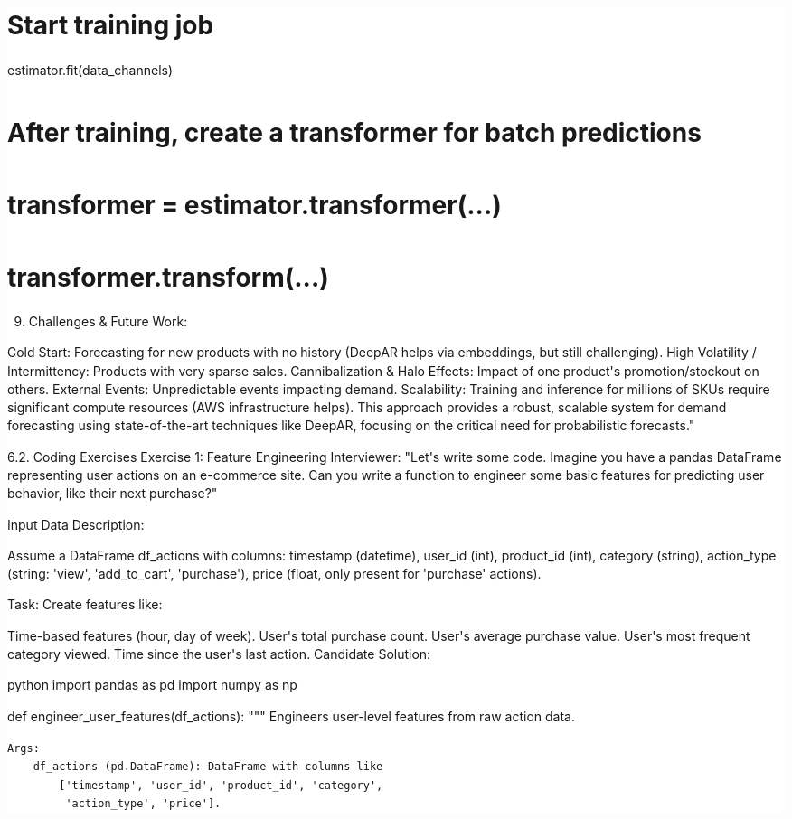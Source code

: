 # Start training job
estimator.fit(data_channels)

# After training, create a transformer for batch predictions
# transformer = estimator.transformer(...)
# transformer.transform(...)
9. Challenges & Future Work:

Cold Start: Forecasting for new products with no history (DeepAR helps via embeddings, but still challenging).
High Volatility / Intermittency: Products with very sparse sales.
Cannibalization & Halo Effects: Impact of one product's promotion/stockout on others.
External Events: Unpredictable events impacting demand.
Scalability: Training and inference for millions of SKUs require significant compute resources (AWS infrastructure helps).
This approach provides a robust, scalable system for demand forecasting using state-of-the-art techniques like DeepAR, focusing on the critical need for probabilistic forecasts."

6.2. Coding Exercises
Exercise 1: Feature Engineering
Interviewer: "Let's write some code. Imagine you have a pandas DataFrame representing user actions on an e-commerce site. Can you write a function to engineer some basic features for predicting user behavior, like their next purchase?"

Input Data Description:

Assume a DataFrame df_actions with columns: timestamp (datetime), user_id (int), product_id (int), category (string), action_type (string: 'view', 'add_to_cart', 'purchase'), price (float, only present for 'purchase' actions).

Task: Create features like:

Time-based features (hour, day of week).
User's total purchase count.
User's average purchase value.
User's most frequent category viewed.
Time since the user's last action.
Candidate Solution:

python
import pandas as pd
import numpy as np

def engineer_user_features(df_actions):
    """
    Engineers user-level features from raw action data.

    Args:
        df_actions (pd.DataFrame): DataFrame with columns like
            ['timestamp', 'user_id', 'product_id', 'category',
             'action_type', 'price'].
